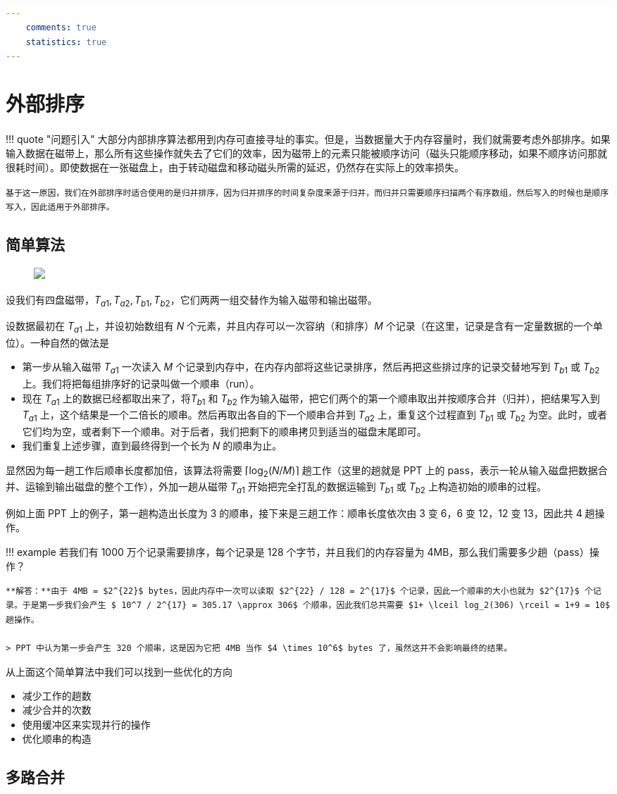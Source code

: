 ```yaml
---
    comments: true
    statistics: true
---
```


# 外部排序

!!! quote "问题引入"
    大部分内部排序算法都用到内存可直接寻址的事实。但是，当数据量大于内存容量时，我们就需要考虑外部排序。如果输入数据在磁带上，那么所有这些操作就失去了它们的效率，因为磁带上的元素只能被顺序访问（磁头只能顺序移动，如果不顺序访问那就很耗时间）。即使数据在一张磁盘上，由于转动磁盘和移动磁头所需的延迟，仍然存在实际上的效率损失。

    基于这一原因，我们在外部排序时适合使用的是归并排序，因为归并排序的时间复杂度来源于归并，而归并只需要顺序扫描两个有序数组，然后写入的时候也是顺序写入，因此适用于外部排序。

## 简单算法

<figure>
    <img src="../assets/外部排序简单算法.png" width="75%">
</figure>

设我们有四盘磁带，$T_{a1} ,T_{a2} ,T_{b1} ,T_{b2}$，它们两两一组交替作为输入磁带和输出磁带。

设数据最初在 $T_{a1}$ 上，并设初始数组有 $N$ 个元素，并且内存可以一次容纳（和排序）$M$ 个记录（在这里，记录是含有一定量数据的一个单位）。一种自然的做法是

- 第一步从输入磁带 $T_{a1}$ 一次读入 $M$ 个记录到内存中，在内存内部将这些记录排序，然后再把这些排过序的记录交替地写到 $T_{b1}$ 或 $T_{b2}$ 上。我们将把每组排序好的记录叫做一个顺串（run）。
- 现在 $T_{a1}$ 上的数据已经都取出来了，将$T_{b1}$ 和 $T_{b2}$ 作为输入磁带，把它们两个的第一个顺串取出并按顺序合并（归并），把结果写入到 $T_{a1}$ 上，这个结果是一个二倍长的顺串。然后再取出各自的下一个顺串合并到 $T_{a2}$ 上，重复这个过程直到 $T_{b1}$ 或 $T_{b2}$ 为空。此时，或者它们均为空，或者剩下一个顺串。对于后者，我们把剩下的顺串拷贝到适当的磁盘末尾即可。
- 我们重复上述步骤，直到最终得到一个长为 $N$ 的顺串为止。

显然因为每一趟工作后顺串长度都加倍，该算法将需要 $\lceil \log_2(N/M) \rceil$ 趟工作（这里的趟就是 PPT 上的 pass，表示一轮从输入磁盘把数据合并、运输到输出磁盘的整个工作），外加一趟从磁带 $T_{a1}$ 开始把完全打乱的数据运输到 $T_{b1}$ 或 $T_{b2}$ 上构造初始的顺串的过程。

例如上面 PPT 上的例子，第一趟构造出长度为 3 的顺串，接下来是三趟工作：顺串长度依次由 3 变 6，6 变 12，12 变 13，因此共 4 趟操作。

!!! example
    若我们有 1000 万个记录需要排序，每个记录是 128 个字节，并且我们的内存容量为 4MB，那么我们需要多少趟（pass）操作？

    **解答：**由于 4MB = $2^{22}$ bytes，因此内存中一次可以读取 $2^{22} / 128 = 2^{17}$ 个记录，因此一个顺串的大小也就为 $2^{17}$ 个记录。于是第一步我们会产生 $ 10^7 / 2^{17} = 305.17 \approx 306$ 个顺串，因此我们总共需要 $1+ \lceil log_2(306) \rceil = 1+9 = 10$ 趟操作。

    > PPT 中认为第一步会产生 320 个顺串，这是因为它把 4MB 当作 $4 \times 10^6$ bytes 了，虽然这并不会影响最终的结果。

从上面这个简单算法中我们可以找到一些优化的方向

- 减少工作的趟数
- 减少合并的次数
- 使用缓冲区来实现并行的操作
- 优化顺串的构造

## 多路合并
